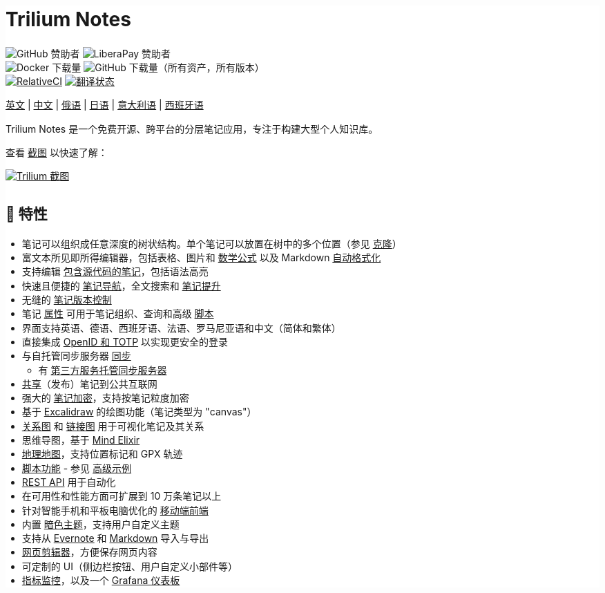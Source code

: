 # Trilium Notes

![GitHub 赞助者](https://img.shields.io/github/sponsors/eliandoran) ![LiberaPay 赞助者](https://img.shields.io/liberapay/patrons/ElianDoran)  
![Docker 下载量](https://img.shields.io/docker/pulls/triliumnext/notes)
![GitHub 下载量（所有资产，所有版本）](https://img.shields.io/github/downloads/triliumnext/notes/total)  
[![RelativeCI](https://badges.relative-ci.com/badges/Di5q7dz9daNDZ9UXi0Bp?branch=develop)](https://app.relative-ci.com/projects/Di5q7dz9daNDZ9UXi0Bp) [![翻译状态](https://hosted.weblate.org/widget/trilium/svg-badge.svg)](https://hosted.weblate.org/engage/trilium/)

[英文](./README.md) | [中文](./docs/README-ZH_CN.md) | [俄语](./docs/README.ru.md) | [日语](./docs/README.ja.md) | [意大利语](./docs/README.it.md) | [西班牙语](./docs/README.es.md)

Trilium Notes 是一个免费开源、跨平台的分层笔记应用，专注于构建大型个人知识库。

查看 [截图](https://triliumnext.github.io/Docs/Wiki/screenshot-tour) 以快速了解：

<a href="https://triliumnext.github.io/Docs/Wiki/screenshot-tour"><img src="./docs/app.png" alt="Trilium 截图" width="1000"></a>

## 🎁 特性

* 笔记可以组织成任意深度的树状结构。单个笔记可以放置在树中的多个位置（参见 [克隆](https://triliumnext.github.io/Docs/Wiki/cloning-notes)）
* 富文本所见即所得编辑器，包括表格、图片和 [数学公式](https://triliumnext.github.io/Docs/Wiki/text-notes) 以及 Markdown [自动格式化](https://triliumnext.github.io/Docs/Wiki/text-notes#autoformat)
* 支持编辑 [包含源代码的笔记](https://triliumnext.github.io/Docs/Wiki/code-notes)，包括语法高亮
* 快速且便捷的 [笔记导航](https://triliumnext.github.io/Docs/Wiki/note-navigation)，全文搜索和 [笔记提升](https://triliumnext.github.io/Docs/Wiki/note-hoisting)
* 无缝的 [笔记版本控制](https://triliumnext.github.io/Docs/Wiki/note-revisions)
* 笔记 [属性](https://triliumnext.github.io/Docs/Wiki/attributes) 可用于笔记组织、查询和高级 [脚本](https://triliumnext.github.io/Docs/Wiki/scripts)
* 界面支持英语、德语、西班牙语、法语、罗马尼亚语和中文（简体和繁体）
* 直接集成 [OpenID 和 TOTP](./docs/User%20Guide/User%20Guide/Installation%20%26%20Setup/Server%20Installation/Multi-Factor%20Authentication.md) 以实现更安全的登录
* 与自托管同步服务器 [同步](https://triliumnext.github.io/Docs/Wiki/synchronization)
  * 有 [第三方服务托管同步服务器](https://trilium.cc/paid-hosting)
* [共享](https://triliumnext.github.io/Docs/Wiki/sharing)（发布）笔记到公共互联网
* 强大的 [笔记加密](https://triliumnext.github.io/Docs/Wiki/protected-notes)，支持按笔记粒度加密
* 基于 [Excalidraw](https://excalidraw.com/) 的绘图功能（笔记类型为 "canvas"）
* [关系图](https://triliumnext.github.io/Docs/Wiki/relation-map) 和 [链接图](https://triliumnext.github.io/Docs/Wiki/link-map) 用于可视化笔记及其关系
* 思维导图，基于 [Mind Elixir](https://docs.mind-elixir.com/)
* [地理地图](./docs/User%20Guide/User%20Guide/Note%20Types/Geo%20Map.md)，支持位置标记和 GPX 轨迹
* [脚本功能](https://triliumnext.github.io/Docs/Wiki/scripts) - 参见 [高级示例](https://triliumnext.github.io/Docs/Wiki/advanced-showcases)
* [REST API](https://triliumnext.github.io/Docs/Wiki/etapi) 用于自动化
* 在可用性和性能方面可扩展到 10 万条笔记以上
* 针对智能手机和平板电脑优化的 [移动端前端](https://triliumnext.github.io/Docs/Wiki/mobile-frontend)
* 内置 [暗色主题](https://triliumnext.github.io/Docs/Wiki/themes)，支持用户自定义主题
* 支持从 [Evernote](https://triliumnext.github.io/Docs/Wiki/evernote-import) 和 [Markdown](https://triliumnext.github.io/Docs/Wiki/markdown) 导入与导出
* [网页剪辑器](https://triliumnext.github.io/Docs/Wiki/web-clipper)，方便保存网页内容
* 可定制的 UI（侧边栏按钮、用户自定义小部件等）
* [指标监控](./docs/User%20Guide/User%20Guide/Advanced%20Usage/Metrics.md)，以及一个 [Grafana 仪表板](./docs/User%20Guide/User%20Guide/Advanced%20Usage/Metrics/grafana-dashboard.json)
